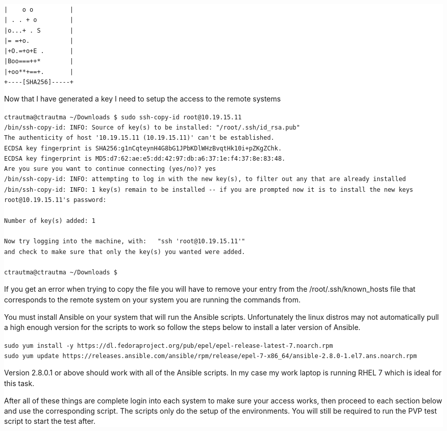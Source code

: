     |    o o          |
    | . . + o         |
    |o...+ . S        |
    |= =+o.           |
    |+O.=+o+E .       |
    |Boo===++*        |
    |+oo**+==+.       |
    +----[SHA256]-----+


Now that I have generated a key I need to setup the access to the remote systems

    ctrautma@ctrautma ~/Downloads $ sudo ssh-copy-id root@10.19.15.11
    /bin/ssh-copy-id: INFO: Source of key(s) to be installed: "/root/.ssh/id_rsa.pub"
    The authenticity of host '10.19.15.11 (10.19.15.11)' can't be established.
    ECDSA key fingerprint is SHA256:g1nCqteynH4G8bG1JPbKDlWHzBvqtHk10i+pZKgZChk.
    ECDSA key fingerprint is MD5:d7:62:ae:e5:dd:42:97:db:a6:37:1e:f4:37:8e:83:48.
    Are you sure you want to continue connecting (yes/no)? yes
    /bin/ssh-copy-id: INFO: attempting to log in with the new key(s), to filter out any that are already installed
    /bin/ssh-copy-id: INFO: 1 key(s) remain to be installed -- if you are prompted now it is to install the new keys
    root@10.19.15.11's password:

    Number of key(s) added: 1

    Now try logging into the machine, with:   "ssh 'root@10.19.15.11'"
    and check to make sure that only the key(s) you wanted were added.

    ctrautma@ctrautma ~/Downloads $

If you get an error when trying to copy the file you will have to remove your entry from the /root/.ssh/known_hosts
file that corresponds to the remote system on your system you are running the commands from.

You must install Ansible on your system that will run the Ansible scripts.  Unfortunately the linux distros may not
automatically pull a high enough version for the scripts to work so follow the steps below to install a later version
of Ansible.

    sudo yum install -y https://dl.fedoraproject.org/pub/epel/epel-release-latest-7.noarch.rpm
    sudo yum update https://releases.ansible.com/ansible/rpm/release/epel-7-x86_64/ansible-2.8.0-1.el7.ans.noarch.rpm

Version 2.8.0.1 or above should work with all of the Ansible scripts.  In my case my work laptop is running RHEL 7 which
is ideal for this task.

After all of these things are complete login into each system to make sure your access works, then proceed to each
section below and use the corresponding script.  The scripts only do the setup of the environments.  You will still
be required to run the PVP test script to start the test after.
